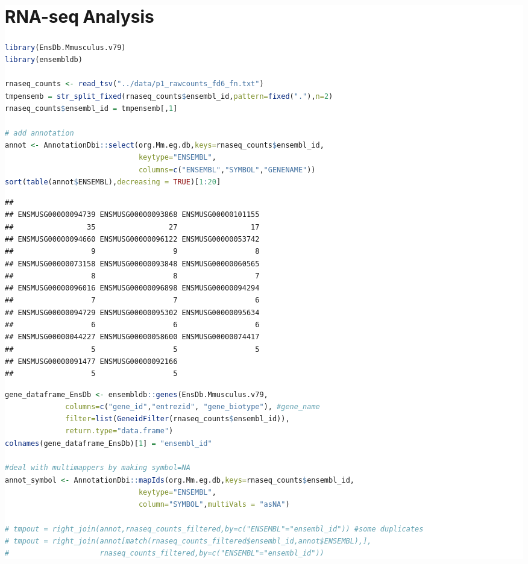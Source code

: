 RNA-seq Analysis
================

``` r
library(EnsDb.Mmusculus.v79)
library(ensembldb)

rnaseq_counts <- read_tsv("../data/p1_rawcounts_fd6_fn.txt")
tmpensemb = str_split_fixed(rnaseq_counts$ensembl_id,pattern=fixed("."),n=2)
rnaseq_counts$ensembl_id = tmpensemb[,1]

# add annotation
annot <- AnnotationDbi::select(org.Mm.eg.db,keys=rnaseq_counts$ensembl_id,
                               keytype="ENSEMBL",
                               columns=c("ENSEMBL","SYMBOL","GENENAME"))
sort(table(annot$ENSEMBL),decreasing = TRUE)[1:20]
```

    ## 
    ## ENSMUSG00000094739 ENSMUSG00000093868 ENSMUSG00000101155 
    ##                 35                 27                 17 
    ## ENSMUSG00000094660 ENSMUSG00000096122 ENSMUSG00000053742 
    ##                  9                  9                  8 
    ## ENSMUSG00000073158 ENSMUSG00000093848 ENSMUSG00000060565 
    ##                  8                  8                  7 
    ## ENSMUSG00000096016 ENSMUSG00000096898 ENSMUSG00000094294 
    ##                  7                  7                  6 
    ## ENSMUSG00000094729 ENSMUSG00000095302 ENSMUSG00000095634 
    ##                  6                  6                  6 
    ## ENSMUSG00000044227 ENSMUSG00000058600 ENSMUSG00000074417 
    ##                  5                  5                  5 
    ## ENSMUSG00000091477 ENSMUSG00000092166 
    ##                  5                  5

``` r
gene_dataframe_EnsDb <- ensembldb::genes(EnsDb.Mmusculus.v79,
              columns=c("gene_id","entrezid", "gene_biotype"), #gene_name
              filter=list(GeneidFilter(rnaseq_counts$ensembl_id)),
              return.type="data.frame")
colnames(gene_dataframe_EnsDb)[1] = "ensembl_id"

#deal with multimappers by making symbol=NA
annot_symbol <- AnnotationDbi::mapIds(org.Mm.eg.db,keys=rnaseq_counts$ensembl_id,
                               keytype="ENSEMBL",
                               column="SYMBOL",multiVals = "asNA")

# tmpout = right_join(annot,rnaseq_counts_filtered,by=c("ENSEMBL"="ensembl_id")) #some duplicates
# tmpout = right_join(annot[match(rnaseq_counts_filtered$ensembl_id,annot$ENSEMBL),],
#                     rnaseq_counts_filtered,by=c("ENSEMBL"="ensembl_id"))

```